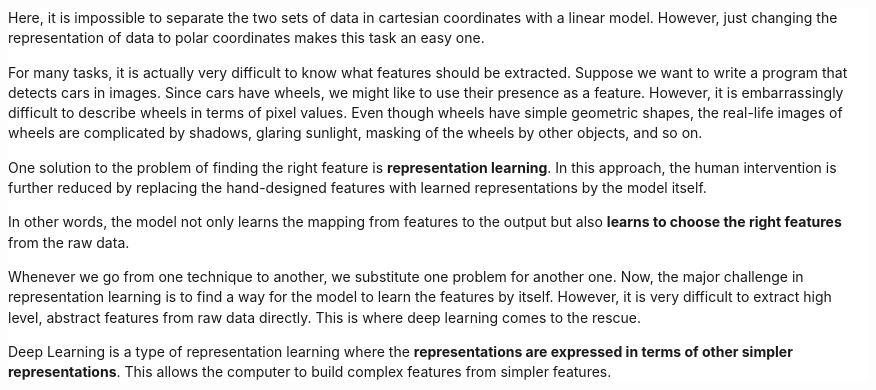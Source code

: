 <p>Here, it is impossible to separate the two sets of data in cartesian coordinates with a linear model. However, just changing the representation of data to polar coordinates makes this task an easy one.</p>

<p>For many tasks, it is actually very difficult to know what features should be extracted. Suppose we want to write a program that detects cars in images. Since cars have wheels, we might like to use their presence as a feature. However, it is embarrassingly difficult to describe wheels in terms of pixel values. Even though wheels have simple geometric shapes, the real-life images of wheels are complicated by shadows, glaring sunlight, masking of the wheels by other objects, and so on.</p>

<p>One solution to the problem of finding the right feature is <strong>representation learning</strong>. In this approach, the human intervention is further reduced by replacing the hand-designed features with learned representations by the model itself.</p>

<p>In other words, the model not only learns the mapping from features to the output but also <strong>learns to choose the right features</strong> from the raw data.</p>

<p>Whenever we go from one technique to another, we substitute one problem for another one. Now, the major challenge in representation learning is to find a way for the model to learn the features by itself. However, it is very difficult to extract high level, abstract features from raw data directly. This is where deep learning comes to the rescue.</p><p>Deep Learning is a type of representation learning where the <strong>representations are expressed in terms of other simpler representations</strong>. This allows the computer to build complex features from simpler features.</p>
